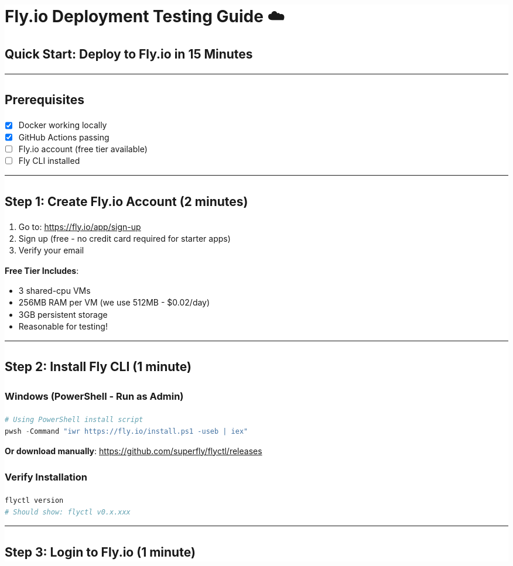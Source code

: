 # Fly.io Deployment Testing Guide ☁️

## Quick Start: Deploy to Fly.io in 15 Minutes

---

## Prerequisites

- [x] Docker working locally
- [x] GitHub Actions passing
- [ ] Fly.io account (free tier available)
- [ ] Fly CLI installed

---

## Step 1: Create Fly.io Account (2 minutes)

1. Go to: https://fly.io/app/sign-up
2. Sign up (free - no credit card required for starter apps)
3. Verify your email

**Free Tier Includes**:
- 3 shared-cpu VMs
- 256MB RAM per VM (we use 512MB - $0.02/day)
- 3GB persistent storage
- Reasonable for testing!

---

## Step 2: Install Fly CLI (1 minute)

### Windows (PowerShell - Run as Admin)

```powershell
# Using PowerShell install script
pwsh -Command "iwr https://fly.io/install.ps1 -useb | iex"
```

**Or download manually**:
https://github.com/superfly/flyctl/releases

### Verify Installation

```bash
flyctl version
# Should show: flyctl v0.x.xxx
```

---

## Step 3: Login to Fly.io (1 minute)
